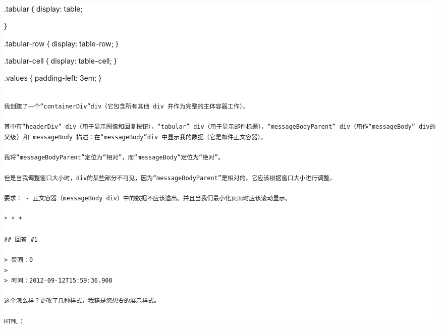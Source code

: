 .tabular
{
    display: table;

}

.tabular-row
{
    display: table-row;
}

.tabular-cell
{
    display: table-cell;
}

.values
{
    padding-left: 3em;
} 
```

我创建了一个“containerDiv”div（它包含所有其他 div 并作为完整的主体容器工作）。

其中有“headerDiv” div（用于显示图像和回复按钮），“tabular” div（用于显示邮件标题），“messageBodyParent” div（用作“messageBody” div的父级) 和 messageBody 描述：在“messageBody”div 中显示我的数据（它是邮件正文容器）。

我将“messageBodyParent”定位为“相对”，而“messageBody”定位为“绝对”。

但是当我调整窗口大小时，div的某些部分不可见，因为“messageBodyParent”是相对的，它应该根据窗口大小进行调整。

要求： - 正文容器（messageBody div）中的数据不应该溢出。并且当我们最小化页面时应该滚动显示。

* * *

## 回答 #1

> 赞同：0
> 
> 时间：2012-09-12T15:59:36.900

这个怎么样？更改了几种样式，我猜是您想要的展示样式。

HTML：

```
<!DOCTYPE html PUBLIC "-//W3C//DTD XHTML 1.0 Transitional//EN" "http://www.w3.org/TR/xhtml1/DTD/xhtml1-transitional.dtd">
<html xmlns="http://www.w3.org/1999/xhtml">
    <head>
        <title>Content Page</title>
        <link rel="stylesheet" type="text/css" href="ContentPage.css"/>
    </head>
    <body>
        <div id="containerDiv" style="position: absolute;">
